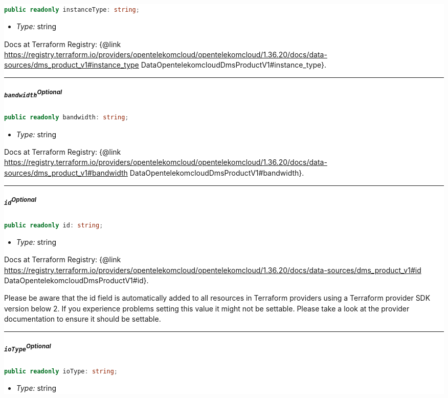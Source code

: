 ```typescript
public readonly instanceType: string;
```

- *Type:* string

Docs at Terraform Registry: {@link https://registry.terraform.io/providers/opentelekomcloud/opentelekomcloud/1.36.20/docs/data-sources/dms_product_v1#instance_type DataOpentelekomcloudDmsProductV1#instance_type}.

---

##### `bandwidth`<sup>Optional</sup> <a name="bandwidth" id="@cdktf/provider-opentelekomcloud.dataOpentelekomcloudDmsProductV1.DataOpentelekomcloudDmsProductV1Config.property.bandwidth"></a>

```typescript
public readonly bandwidth: string;
```

- *Type:* string

Docs at Terraform Registry: {@link https://registry.terraform.io/providers/opentelekomcloud/opentelekomcloud/1.36.20/docs/data-sources/dms_product_v1#bandwidth DataOpentelekomcloudDmsProductV1#bandwidth}.

---

##### `id`<sup>Optional</sup> <a name="id" id="@cdktf/provider-opentelekomcloud.dataOpentelekomcloudDmsProductV1.DataOpentelekomcloudDmsProductV1Config.property.id"></a>

```typescript
public readonly id: string;
```

- *Type:* string

Docs at Terraform Registry: {@link https://registry.terraform.io/providers/opentelekomcloud/opentelekomcloud/1.36.20/docs/data-sources/dms_product_v1#id DataOpentelekomcloudDmsProductV1#id}.

Please be aware that the id field is automatically added to all resources in Terraform providers using a Terraform provider SDK version below 2.
If you experience problems setting this value it might not be settable. Please take a look at the provider documentation to ensure it should be settable.

---

##### `ioType`<sup>Optional</sup> <a name="ioType" id="@cdktf/provider-opentelekomcloud.dataOpentelekomcloudDmsProductV1.DataOpentelekomcloudDmsProductV1Config.property.ioType"></a>

```typescript
public readonly ioType: string;
```

- *Type:* string
